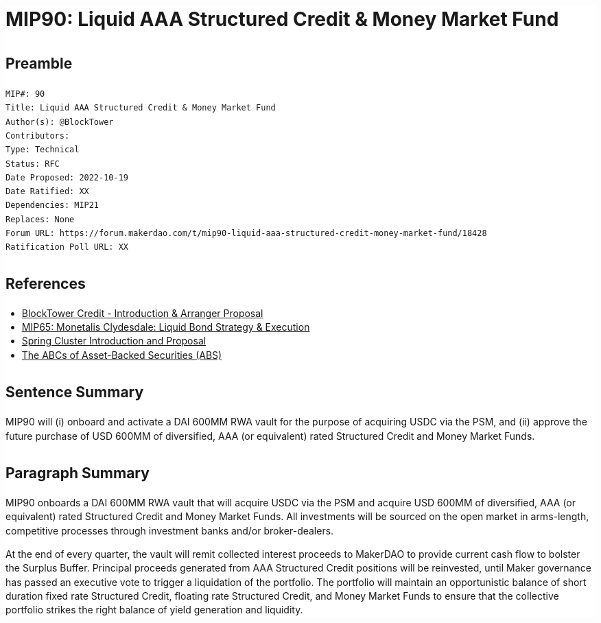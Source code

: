 # MIP90: Liquid AAA Structured Credit & Money Market Fund

## Preamble

```
MIP#: 90
Title: Liquid AAA Structured Credit & Money Market Fund
Author(s): @BlockTower
Contributors: 
Type: Technical
Status: RFC
Date Proposed: 2022-10-19
Date Ratified: XX
Dependencies: MIP21
Replaces: None
Forum URL: https://forum.makerdao.com/t/mip90-liquid-aaa-structured-credit-money-market-fund/18428
Ratification Poll URL: XX
```

## References

* [BlockTower Credit - Introduction & Arranger Proposal](https://forum.makerdao.com/t/blocktower-credit-introduction-arranger-proposal/16535/1)
* [MIP65: Monetalis Clydesdale: Liquid Bond Strategy & Execution](https://forum.makerdao.com/t/mip65-monetalis-clydesdale-liquid-bond-strategy-execution/13148/1)
* [Spring Cluster Introduction and Proposal](https://forum.makerdao.com/t/spring-cluster-introduction-and-proposal/18398)
* [The ABCs of Asset-Backed Securities (ABS)](https://www.guggenheiminvestments.com/perspectives/portfolio-strategy/asset-backed-securities-abs)

## Sentence Summary

MIP90 will (i) onboard and activate a DAI 600MM RWA vault for the purpose of acquiring USDC via the PSM, and (ii) approve the future purchase of USD 600MM of diversified, AAA (or equivalent) rated Structured Credit and Money Market Funds.

## Paragraph Summary

MIP90 onboards a DAI 600MM RWA vault that will acquire USDC via the PSM and acquire USD 600MM of diversified, AAA (or equivalent) rated Structured Credit and Money Market Funds. All investments will be sourced on the open market in arms-length, competitive processes through investment banks and/or broker-dealers.

At the end of every quarter, the vault will remit collected interest proceeds to MakerDAO to provide current cash flow to bolster the Surplus Buffer. Principal proceeds generated from AAA Structured Credit positions will be reinvested, until Maker governance has passed an executive vote to trigger a liquidation of the portfolio. The portfolio will maintain an opportunistic balance of short duration fixed rate Structured Credit, floating rate Structured Credit, and Money Market Funds to ensure that the collective portfolio strikes the right balance of yield generation and liquidity. 
